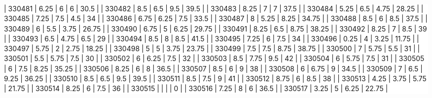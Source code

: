 |  330481   |  6.25  |   6   |    6    |  30.5   |
|  330482   |  8.5   |  6.5  |   9.5   |  39.5   |
|  330483   |  8.25  |   7   |    7    |  37.5   |
|  330484   |  5.25  |  6.5  |  4.75   |  28.25  |
|  330485   |  7.25  |  7.5  |   4.5   |   34    |
|  330486   |  6.75  | 6.25  |   7.5   |  33.5   |
|  330487   |   8    | 5.25  |  8.25   |  34.75  |
|  330488   |  8.5   |   6   |   8.5   |  37.5   |
|  330489   |   6    |  5.5  |  3.75   |  26.75  |
|  330490   |  6.75  |   5   |  6.25   |  29.75  |
|  330491   |  8.25  |  6.5  |  8.75   |  38.25  |
|  330492   |  8.25  |   7   |   8.5   |   39    |
|  330493   |  6.5   | 4.75  |   6.5   |   29    |
|  330494   |  8.5   |   8   |   8.5   |  41.5   |
|  330495   |  7.25  |   6   |   7.5   |   34    |
|  330496   |  0.25  |   4   |  3.25   |  11.75  |
|  330497   |  5.75  |   2   |  2.75   |  18.25  |
|  330498   |   5    |   5   |  3.75   |  23.75  |
|  330499   |  7.5   |  7.5  |  8.75   |  38.75  |
|  330500   |   7    | 5.75  |   5.5   |   31    |
|  330501   |  5.5   | 5.75  |   7.5   |   30    |
|  330502   |   6    | 6.25  |   7.5   |   32    |
|  330503   |  8.5   | 7.75  |   9.5   |   42    |
|  330504   |   6    | 5.75  |   7.5   |   31    |
|  330505   |   6    |  7.5  |  8.25   |  35.25  |
|  330506   |  8.25  |   6   |    8    |  36.5   |
|  330507   |  8.5   |   6   |    9    |   38    |
|  330508   |   6    | 6.75  |    9    |  34.5   |
|  330509   |   7    |  6.5  |  9.25   |  36.25  |
|  330510   |  8.5   |  6.5  |   9.5   |  39.5   |
|  330511   |  8.5   |  7.5  |    9    |   41    |
|  330512   |  8.75  |   6   |   8.5   |   38    |
|  330513   |  4.25  | 3.75  |  5.75   |  21.75  |
|  330514   |  8.25  |   6   |   7.5   |   36    |
|  330515   |        |       |         |    0    |
|  330516   |  7.25  |   8   |    6    |  36.5   |
|  330517   |  3.25  |   5   |  6.25   |  22.75  |